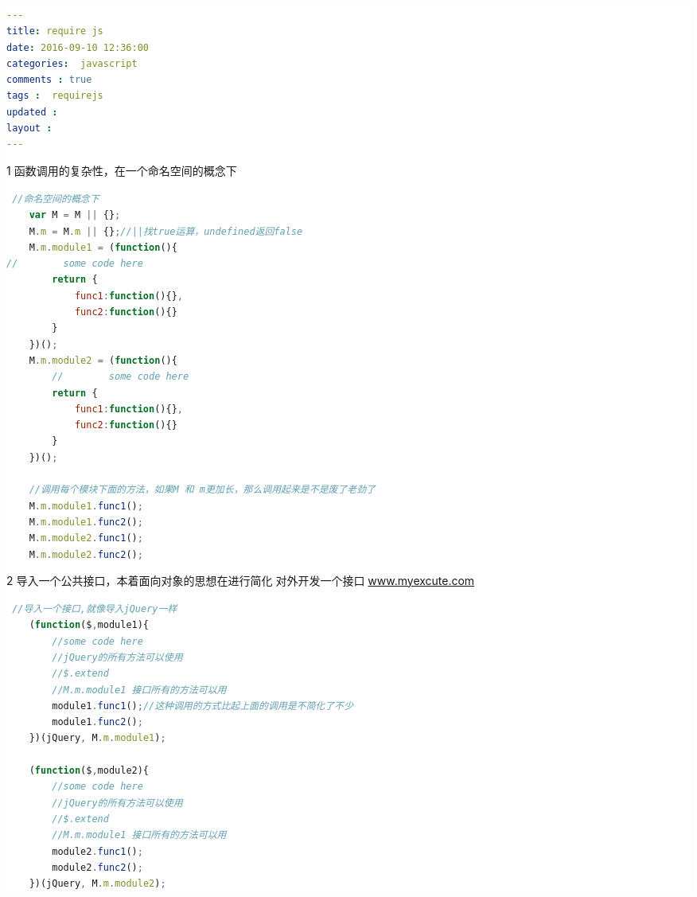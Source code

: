 ```yaml
---
title: require js 
date: 2016-09-10 12:36:00
categories:  javascript  
comments : true 
tags :  requirejs
updated : 
layout : 
---
```


1  函数调用的复杂性，在一个命名空间的概念下

```javascript
 //命名空间的概念下
    var M = M || {};
    M.m = M.m || {};//||找true运算，undefined返回false
    M.m.module1 = (function(){
//        some code here
        return {
            func1:function(){},
            func2:function(){}
        }
    })();
    M.m.module2 = (function(){
        //        some code here
        return {
            func1:function(){},
            func2:function(){}
        }
    })();

    //调用每个模块下面的方法，如果M 和 m更加长，那么调用起来是不是废了老劲了
    M.m.module1.func1();
    M.m.module1.func2();
    M.m.module2.func1();
    M.m.module2.func2();
```

2 导入一个公共接口，本着面向对象的思想在进行简化  对外开发一个接口  www.myexcute.com

```javascript
 //导入一个接口,就像导入jQuery一样
    (function($,module1){
        //some code here
        //jQuery的所有方法可以使用
        //$.extend
        //M.m.module1 接口所有的方法可以用
        module1.func1();//这种调用的方式比起上面的调用是不简化了不少
        module1.func2();
    })(jQuery, M.m.module1);

    (function($,module2){   
        //some code here
        //jQuery的所有方法可以使用
        //$.extend
        //M.m.module1 接口所有的方法可以用
        module2.func1();
        module2.func2();
    })(jQuery, M.m.module2);
```
